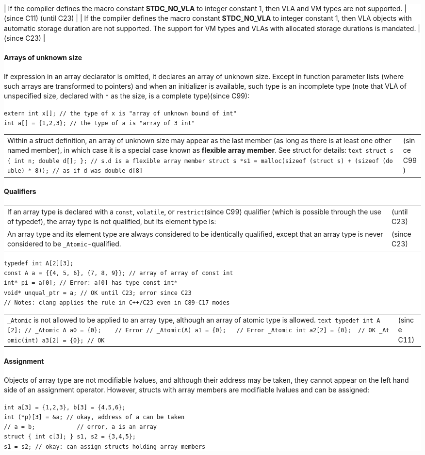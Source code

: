 | If the compiler defines the macro constant __STDC_NO_VLA__ to integer constant 1, then VLA and VM types are not supported. | (since C11) (until C23) |
| If the compiler defines the macro constant __STDC_NO_VLA__ to integer constant 1, then VLA objects with automatic storage duration are not supported.  The support for VM types and VLAs with allocated storage durations is mandated. | (since C23) |

#### Arrays of unknown size

If expression in an array declarator is omitted, it declares an array of unknown size. Except in function parameter lists (where such arrays are transformed to pointers) and when an initializer is available, such type is an incomplete type (note that VLA of unspecified size, declared with `*` as the size, is a complete type)(since C99):

```
extern int x[]; // the type of x is "array of unknown bound of int"
int a[] = {1,2,3}; // the type of a is "array of 3 int"

```

|  |  |
| --- | --- |
| Within a struct definition, an array of unknown size may appear as the last member (as long as there is at least one other named member), in which case it is a special case known as **flexible array member**. See struct for details:   ```text struct s { int n; double d[]; }; // s.d is a flexible array member struct s *s1 = malloc(sizeof (struct s) + (sizeof (double) * 8)); // as if d was double d[8] ``` | (since C99) |

#### Qualifiers

|  |  |
| --- | --- |
| If an array type is declared with a `const`, `volatile`, or `restrict`(since C99) qualifier (which is possible through the use of typedef), the array type is not qualified, but its element type is: | (until C23) |
| An array type and its element type are always considered to be identically qualified, except that an array type is never considered to be `_Atomic`-qualified. | (since C23) |

```
typedef int A[2][3];
const A a = {{4, 5, 6}, {7, 8, 9}}; // array of array of const int
int* pi = a[0]; // Error: a[0] has type const int*
void* unqual_ptr = a; // OK until C23; error since C23
// Notes: clang applies the rule in C++/C23 even in C89-C17 modes

```

|  |  |
| --- | --- |
| `_Atomic` is not allowed to be applied to an array type, although an array of atomic type is allowed.   ```text typedef int A[2]; // _Atomic A a0 = {0};    // Error // _Atomic(A) a1 = {0};   // Error _Atomic int a2[2] = {0};  // OK _Atomic(int) a3[2] = {0}; // OK ``` | (since C11) |

#### Assignment

Objects of array type are not modifiable lvalues, and although their address may be taken, they cannot appear on the left hand side of an assignment operator. However, structs with array members are modifiable lvalues and can be assigned:

```
int a[3] = {1,2,3}, b[3] = {4,5,6};
int (*p)[3] = &a; // okay, address of a can be taken
// a = b;            // error, a is an array
struct { int c[3]; } s1, s2 = {3,4,5};
s1 = s2; // okay: can assign structs holding array members

```
